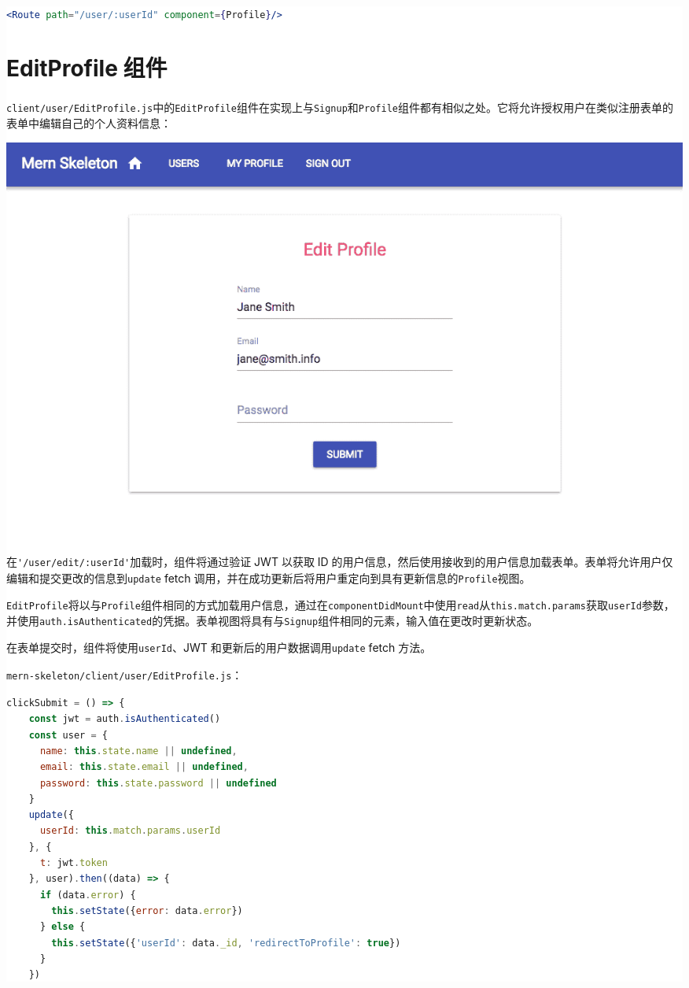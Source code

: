 ```jsx
<Route path="/user/:userId" component={Profile}/>
```

# EditProfile 组件

`client/user/EditProfile.js`中的`EditProfile`组件在实现上与`Signup`和`Profile`组件都有相似之处。它将允许授权用户在类似注册表单的表单中编辑自己的个人资料信息：

![](img/0927ca58-eb21-4f74-97e9-fcc0d81d0943.png)

在`'/user/edit/:userId'`加载时，组件将通过验证 JWT 以获取 ID 的用户信息，然后使用接收到的用户信息加载表单。表单将允许用户仅编辑和提交更改的信息到`update` fetch 调用，并在成功更新后将用户重定向到具有更新信息的`Profile`视图。

`EditProfile`将以与`Profile`组件相同的方式加载用户信息，通过在`componentDidMount`中使用`read`从`this.match.params`获取`userId`参数，并使用`auth.isAuthenticated`的凭据。表单视图将具有与`Signup`组件相同的元素，输入值在更改时更新状态。

在表单提交时，组件将使用`userId`、JWT 和更新后的用户数据调用`update` fetch 方法。

`mern-skeleton/client/user/EditProfile.js`：

```jsx
clickSubmit = () => {
    const jwt = auth.isAuthenticated()
    const user = {
      name: this.state.name || undefined,
      email: this.state.email || undefined,
      password: this.state.password || undefined
    }
    update({
      userId: this.match.params.userId
    }, {
      t: jwt.token
    }, user).then((data) => {
      if (data.error) {
        this.setState({error: data.error})
      } else {
        this.setState({'userId': data._id, 'redirectToProfile': true})
      }
    })
```